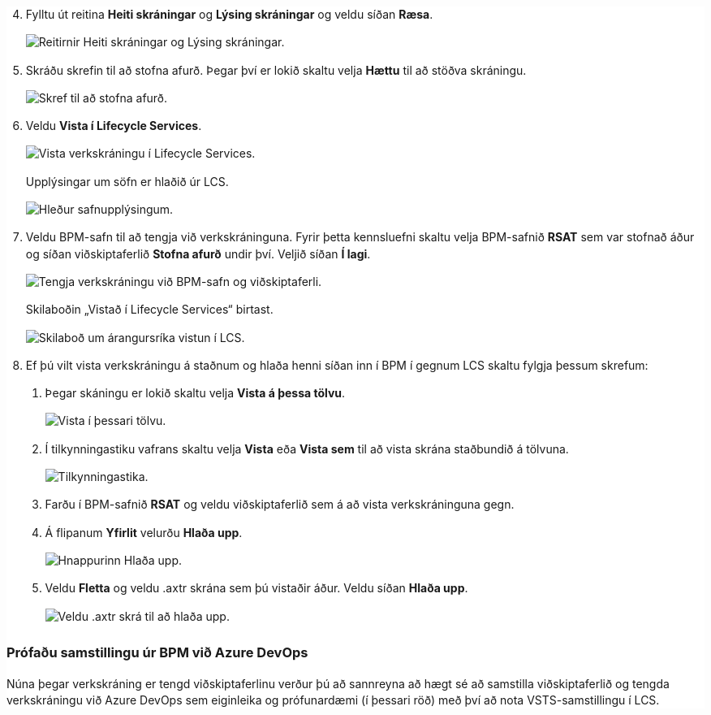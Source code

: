 4. Fylltu út reitina **Heiti skráningar** og **Lýsing skráningar** og veldu síðan **Ræsa**.

    ![Reitirnir Heiti skráningar og Lýsing skráningar.](./media/setup_rsa_tool_29.png)

5. Skráðu skrefin til að stofna afurð. Þegar því er lokið skaltu velja **Hættu** til að stöðva skráningu.

    ![Skref til að stofna afurð.](./media/setup_rsa_tool_30.png)

6. Veldu **Vista í Lifecycle Services**.

    ![Vista verkskráningu í Lifecycle Services.](./media/setup_rsa_tool_31.png)

    Upplýsingar um söfn er hlaðið úr LCS.

    ![Hleður safnupplýsingum.](./media/setup_rsa_tool_32.png)

7. Veldu BPM-safn til að tengja við verkskráninguna. Fyrir þetta kennsluefni skaltu velja BPM-safnið **RSAT** sem var stofnað áður og síðan viðskiptaferlið **Stofna afurð** undir því. Veljið síðan **Í lagi**.

    ![Tengja verkskráningu við BPM-safn og viðskiptaferli.](./media/setup_rsa_tool_33.png)

    Skilaboðin „Vistað í Lifecycle Services“ birtast.

    ![Skilaboð um árangursríka vistun í LCS.](./media/setup_rsa_tool_34.png)

8. Ef þú vilt vista verkskráningu á staðnum og hlaða henni síðan inn í BPM í gegnum LCS skaltu fylgja þessum skrefum:

    1. Þegar skáningu er lokið skaltu velja **Vista á þessa tölvu**.

        ![Vista í þessari tölvu.](./media/setup_rsa_tool_35.png)

    2. Í tilkynningastiku vafrans skaltu velja **Vista** eða **Vista sem** til að vista skrána staðbundið á tölvuna.

        ![Tilkynningastika.](./media/setup_rsa_tool_36.png)

    3. Farðu í BPM-safnið **RSAT** og veldu viðskiptaferlið sem á að vista verkskráninguna gegn.
    4. Á flipanum **Yfirlit** velurðu **Hlaða upp**.

        ![Hnappurinn Hlaða upp.](./media/setup_rsa_tool_37.png)

    5. Veldu **Fletta** og veldu .axtr skrána sem þú vistaðir áður. Veldu síðan **Hlaða upp**.

        ![Veldu .axtr skrá til að hlaða upp.](./media/setup_rsa_tool_38.png)

### <a name="test-the-synchronization-from-bpm-to-azure-devops"></a>Prófaðu samstillingu úr BPM við Azure DevOps

Núna þegar verkskráning er tengd viðskiptaferlinu verður þú að sannreyna að hægt sé að samstilla viðskiptaferlið og tengda verkskráningu við Azure DevOps sem eiginleika og prófunardæmi (í þessari röð) með því að nota VSTS-samstillingu í LCS.
